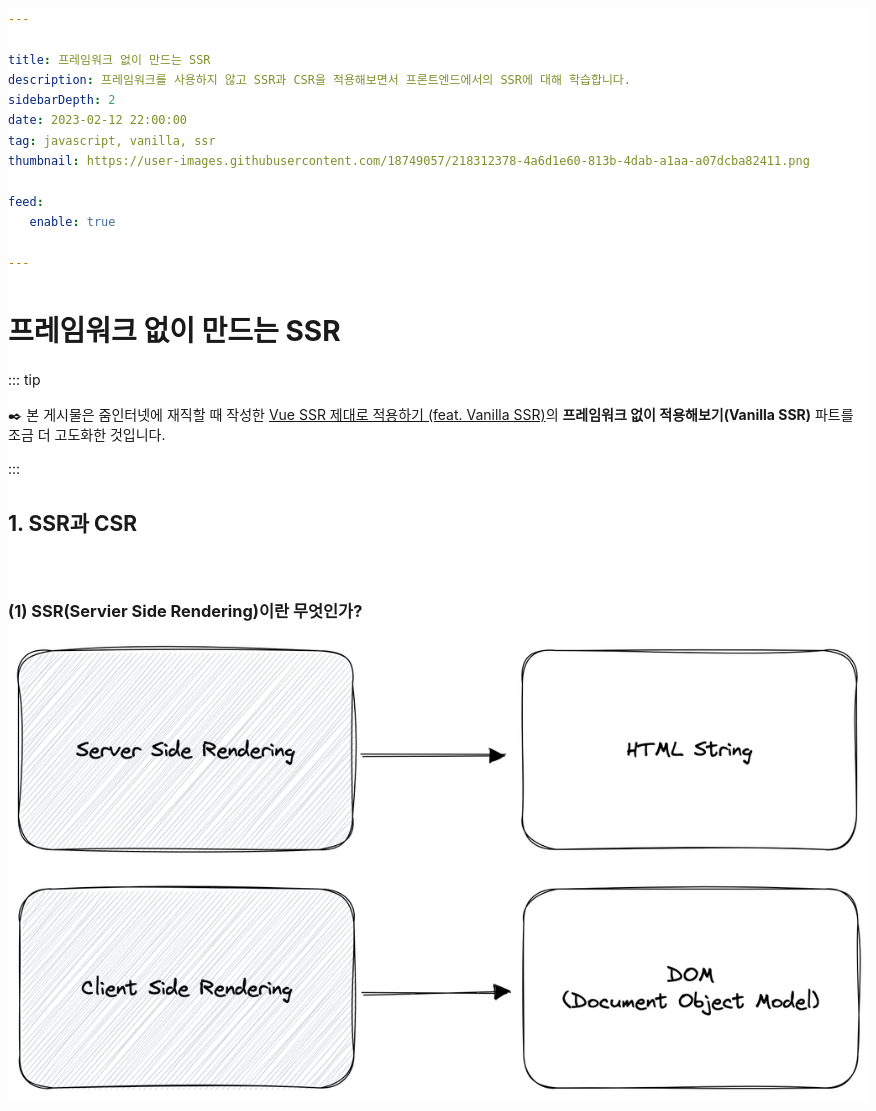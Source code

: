 ```yaml
---

title: 프레임워크 없이 만드는 SSR
description: 프레임워크를 사용하지 않고 SSR과 CSR을 적용해보면서 프론트엔드에서의 SSR에 대해 학습합니다.
sidebarDepth: 2
date: 2023-02-12 22:00:00
tag: javascript, vanilla, ssr
thumbnail: https://user-images.githubusercontent.com/18749057/218312378-4a6d1e60-813b-4dab-a1aa-a07dcba82411.png

feed:
   enable: true

---
```


# 프레임워크 없이 만드는 SSR

::: tip 

✒️ 본 게시물은 줌인터넷에 재직할 때 작성한 [Vue SSR 제대로 적용하기 (feat. Vanilla SSR)](https://zuminternet.github.io/vue-ssr/)의 **프레임워크 없이 적용해보기(Vanilla SSR)** 파트를 조금 더 고도화한 것입니다.

:::

## 1. SSR과 CSR

<br />

### (1) SSR(Servier Side Rendering)이란 무엇인가?

![image 1 bn](./1.png)
